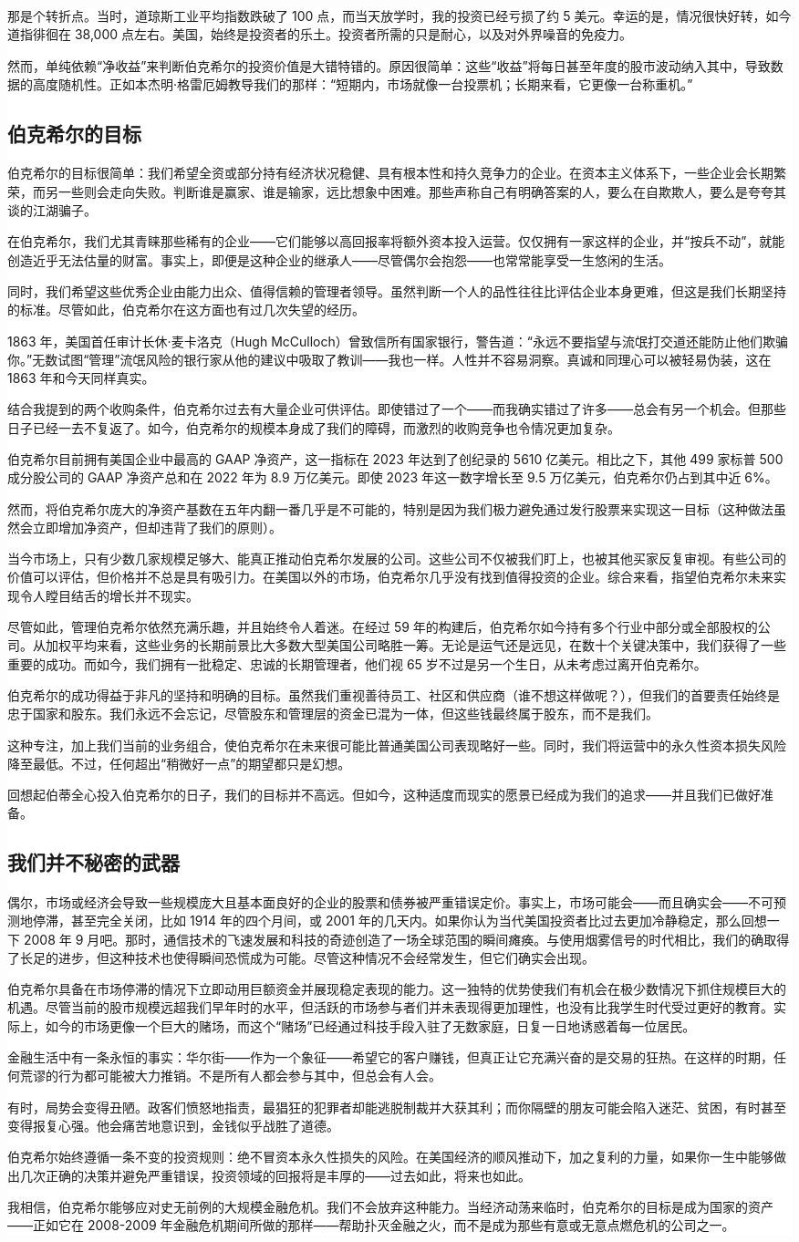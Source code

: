 那是个转折点。当时，道琼斯工业平均指数跌破了 100 点，而当天放学时，我的投资已经亏损了约 5 美元。幸运的是，情况很快好转，如今道指徘徊在 38,000 点左右。美国，始终是投资者的乐土。投资者所需的只是耐心，以及对外界噪音的免疫力。

然而，单纯依赖“净收益”来判断伯克希尔的投资价值是大错特错的。原因很简单：这些“收益”将每日甚至年度的股市波动纳入其中，导致数据的高度随机性。正如本杰明·格雷厄姆教导我们的那样：“短期内，市场就像一台投票机；长期来看，它更像一台称重机。”

## 伯克希尔的目标

伯克希尔的目标很简单：我们希望全资或部分持有经济状况稳健、具有根本性和持久竞争力的企业。在资本主义体系下，一些企业会长期繁荣，而另一些则会走向失败。判断谁是赢家、谁是输家，远比想象中困难。那些声称自己有明确答案的人，要么在自欺欺人，要么是夸夸其谈的江湖骗子。  

在伯克希尔，我们尤其青睐那些稀有的企业——它们能够以高回报率将额外资本投入运营。仅仅拥有一家这样的企业，并“按兵不动”，就能创造近乎无法估量的财富。事实上，即便是这种企业的继承人——尽管偶尔会抱怨——也常常能享受一生悠闲的生活。  

同时，我们希望这些优秀企业由能力出众、值得信赖的管理者领导。虽然判断一个人的品性往往比评估企业本身更难，但这是我们长期坚持的标准。尽管如此，伯克希尔在这方面也有过几次失望的经历。  

1863 年，美国首任审计长休·麦卡洛克（Hugh McCulloch）曾致信所有国家银行，警告道：“永远不要指望与流氓打交道还能防止他们欺骗你。”无数试图“管理”流氓风险的银行家从他的建议中吸取了教训——我也一样。人性并不容易洞察。真诚和同理心可以被轻易伪装，这在 1863 年和今天同样真实。  

结合我提到的两个收购条件，伯克希尔过去有大量企业可供评估。即使错过了一个——而我确实错过了许多——总会有另一个机会。但那些日子已经一去不复返了。如今，伯克希尔的规模本身成了我们的障碍，而激烈的收购竞争也令情况更加复杂。  

伯克希尔目前拥有美国企业中最高的 GAAP 净资产，这一指标在 2023 年达到了创纪录的 5610 亿美元。相比之下，其他 499 家标普 500 成分股公司的 GAAP 净资产总和在 2022 年为 8.9 万亿美元。即使 2023 年这一数字增长至 9.5 万亿美元，伯克希尔仍占到其中近 6%。  

然而，将伯克希尔庞大的净资产基数在五年内翻一番几乎是不可能的，特别是因为我们极力避免通过发行股票来实现这一目标（这种做法虽然会立即增加净资产，但却违背了我们的原则）。  

当今市场上，只有少数几家规模足够大、能真正推动伯克希尔发展的公司。这些公司不仅被我们盯上，也被其他买家反复审视。有些公司的价值可以评估，但价格并不总是具有吸引力。在美国以外的市场，伯克希尔几乎没有找到值得投资的企业。综合来看，指望伯克希尔未来实现令人瞠目结舌的增长并不现实。  

尽管如此，管理伯克希尔依然充满乐趣，并且始终令人着迷。在经过 59 年的构建后，伯克希尔如今持有多个行业中部分或全部股权的公司。从加权平均来看，这些业务的长期前景比大多数大型美国公司略胜一筹。无论是运气还是远见，在数十个关键决策中，我们获得了一些重要的成功。而如今，我们拥有一批稳定、忠诚的长期管理者，他们视 65 岁不过是另一个生日，从未考虑过离开伯克希尔。  

伯克希尔的成功得益于非凡的坚持和明确的目标。虽然我们重视善待员工、社区和供应商（谁不想这样做呢？），但我们的首要责任始终是忠于国家和股东。我们永远不会忘记，尽管股东和管理层的资金已混为一体，但这些钱最终属于股东，而不是我们。  

这种专注，加上我们当前的业务组合，使伯克希尔在未来很可能比普通美国公司表现略好一些。同时，我们将运营中的永久性资本损失风险降至最低。不过，任何超出“稍微好一点”的期望都只是幻想。  

回想起伯蒂全心投入伯克希尔的日子，我们的目标并不高远。但如今，这种适度而现实的愿景已经成为我们的追求——并且我们已做好准备。

## 我们并不秘密的武器

偶尔，市场或经济会导致一些规模庞大且基本面良好的企业的股票和债券被严重错误定价。事实上，市场可能会——而且确实会——不可预测地停滞，甚至完全关闭，比如 1914 年的四个月间，或 2001 年的几天内。如果你认为当代美国投资者比过去更加冷静稳定，那么回想一下 2008 年 9 月吧。那时，通信技术的飞速发展和科技的奇迹创造了一场全球范围的瞬间瘫痪。与使用烟雾信号的时代相比，我们的确取得了长足的进步，但这种技术也使得瞬间恐慌成为可能。尽管这种情况不会经常发生，但它们确实会出现。

伯克希尔具备在市场停滞的情况下立即动用巨额资金并展现稳定表现的能力。这一独特的优势使我们有机会在极少数情况下抓住规模巨大的机遇。尽管当前的股市规模远超我们早年时的水平，但活跃的市场参与者们并未表现得更加理性，也没有比我学生时代受过更好的教育。实际上，如今的市场更像一个巨大的赌场，而这个“赌场”已经通过科技手段入驻了无数家庭，日复一日地诱惑着每一位居民。

金融生活中有一条永恒的事实：华尔街——作为一个象征——希望它的客户赚钱，但真正让它充满兴奋的是交易的狂热。在这样的时期，任何荒谬的行为都可能被大力推销。不是所有人都会参与其中，但总会有人会。

有时，局势会变得丑陋。政客们愤怒地指责，最猖狂的犯罪者却能逃脱制裁并大获其利；而你隔壁的朋友可能会陷入迷茫、贫困，有时甚至变得报复心强。他会痛苦地意识到，金钱似乎战胜了道德。

伯克希尔始终遵循一条不变的投资规则：绝不冒资本永久性损失的风险。在美国经济的顺风推动下，加之复利的力量，如果你一生中能够做出几次正确的决策并避免严重错误，投资领域的回报将是丰厚的——过去如此，将来也如此。

我相信，伯克希尔能够应对史无前例的大规模金融危机。我们不会放弃这种能力。当经济动荡来临时，伯克希尔的目标是成为国家的资产——正如它在 2008-2009 年金融危机期间所做的那样——帮助扑灭金融之火，而不是成为那些有意或无意点燃危机的公司之一。

